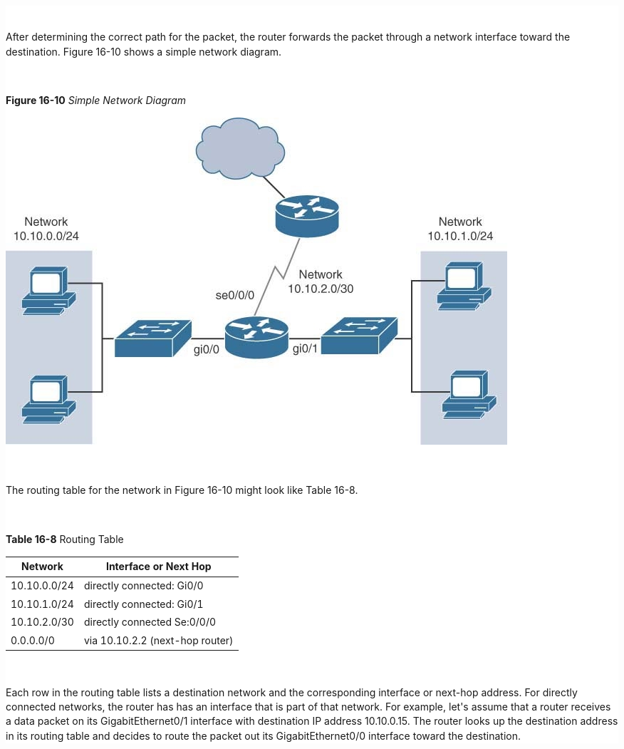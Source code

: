 &nbsp;

After determining the correct path for the packet, the router forwards the packet through a network interface toward the destination.  Figure 16-10 shows a simple network diagram.

&nbsp;

**Figure 16-10** *Simple Network Diagram*

![Figure 16-10 Simple Network Diagram](assets/images/Figure%2016-10%20Simple%20Network%20Diagram.jpeg)

&nbsp;

The routing table for the network in Figure 16-10 might look like Table 16-8.

&nbsp;

**Table 16-8** Routing Table

| Network | Interface or Next Hop |
| -- | -- |
| 10.10.0.0/24 | directly connected: Gi0/0 |
| 10.10.1.0/24 | directly connected: Gi0/1 |
| 10.10.2.0/30 | directly connected Se:0/0/0 |
| 0.0.0.0/0 | via 10.10.2.2 (next-hop router) |

&nbsp;

Each row in the routing table lists a destination network and the corresponding interface or next-hop address.  For directly connected networks, the router has has an interface that is part of that network.  For example, let's assume that a router receives a data packet on its GigabitEthernet0/1 interface with destination IP address 10.10.0.15.  The router looks up the destination address in its routing table and decides to route the packet out its GigabitEthernet0/0 interface toward the destination.
